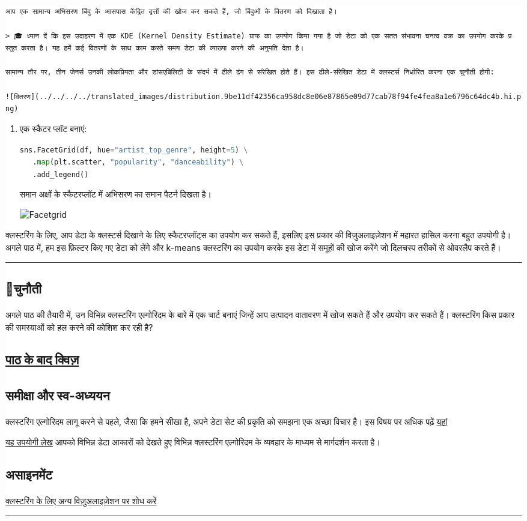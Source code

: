     आप एक सामान्य अभिसरण बिंदु के आसपास केंद्रित वृत्तों की खोज कर सकते हैं, जो बिंदुओं के वितरण को दिखाता है।

    > 🎓 ध्यान दें कि इस उदाहरण में एक KDE (Kernel Density Estimate) ग्राफ का उपयोग किया गया है जो डेटा को एक सतत संभावना घनत्व वक्र का उपयोग करके प्रस्तुत करता है। यह हमें कई वितरणों के साथ काम करते समय डेटा की व्याख्या करने की अनुमति देता है।

    सामान्य तौर पर, तीन जेनर्स उनकी लोकप्रियता और डांसएबिलिटी के संदर्भ में ढीले ढंग से संरेखित होते हैं। इस ढीले-संरेखित डेटा में क्लस्टर्स निर्धारित करना एक चुनौती होगी:

    ![वितरण](../../../../translated_images/distribution.9be11df42356ca958dc8e06e87865e09d77cab78f94fe4fea8a1e6796c64dc4b.hi.png)

1. एक स्कैटर प्लॉट बनाएं:

    ```python
    sns.FacetGrid(df, hue="artist_top_genre", height=5) \
       .map(plt.scatter, "popularity", "danceability") \
       .add_legend()
    ```

    समान अक्षों के स्कैटरप्लॉट में अभिसरण का समान पैटर्न दिखता है।

    ![Facetgrid](../../../../translated_images/facetgrid.9b2e65ce707eba1f983b7cdfed5d952e60f385947afa3011df6e3cc7d200eb5b.hi.png)

क्लस्टरिंग के लिए, आप डेटा के क्लस्टर्स दिखाने के लिए स्कैटरप्लॉट्स का उपयोग कर सकते हैं, इसलिए इस प्रकार की विज़ुअलाइज़ेशन में महारत हासिल करना बहुत उपयोगी है। अगले पाठ में, हम इस फ़िल्टर किए गए डेटा को लेंगे और k-means क्लस्टरिंग का उपयोग करके इस डेटा में समूहों की खोज करेंगे जो दिलचस्प तरीकों से ओवरलैप करते हैं।

---

## 🚀चुनौती

अगले पाठ की तैयारी में, उन विभिन्न क्लस्टरिंग एल्गोरिदम के बारे में एक चार्ट बनाएं जिन्हें आप उत्पादन वातावरण में खोज सकते हैं और उपयोग कर सकते हैं। क्लस्टरिंग किस प्रकार की समस्याओं को हल करने की कोशिश कर रही है?

## [पाठ के बाद क्विज़](https://gray-sand-07a10f403.1.azurestaticapps.net/quiz/28/)

## समीक्षा और स्व-अध्ययन

क्लस्टरिंग एल्गोरिदम लागू करने से पहले, जैसा कि हमने सीखा है, अपने डेटा सेट की प्रकृति को समझना एक अच्छा विचार है। इस विषय पर अधिक पढ़ें [यहां](https://www.kdnuggets.com/2019/10/right-clustering-algorithm.html)

[यह उपयोगी लेख](https://www.freecodecamp.org/news/8-clustering-algorithms-in-machine-learning-that-all-data-scientists-should-know/) आपको विभिन्न डेटा आकारों को देखते हुए विभिन्न क्लस्टरिंग एल्गोरिदम के व्यवहार के माध्यम से मार्गदर्शन करता है।

## असाइनमेंट

[क्लस्टरिंग के लिए अन्य विज़ुअलाइज़ेशन पर शोध करें](assignment.md)

---
